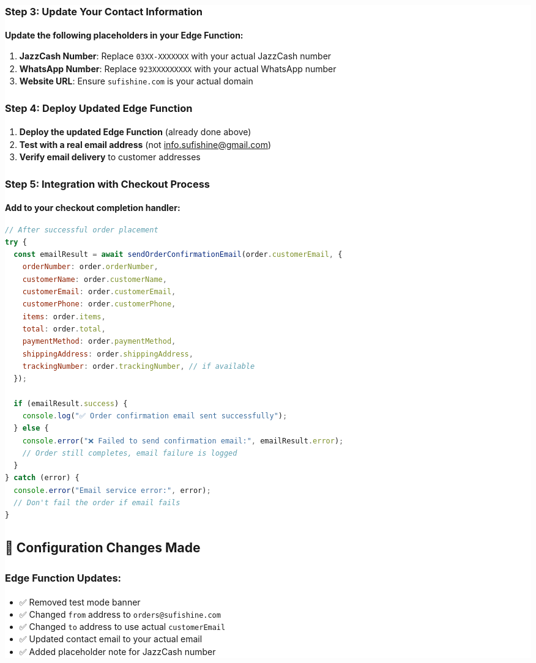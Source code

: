 ### **Step 3: Update Your Contact Information**

**Update the following placeholders in your Edge Function:**

1. **JazzCash Number**: Replace `03XX-XXXXXXX` with your actual JazzCash number
2. **WhatsApp Number**: Replace `923XXXXXXXXX` with your actual WhatsApp number
3. **Website URL**: Ensure `sufishine.com` is your actual domain

### **Step 4: Deploy Updated Edge Function**

1. **Deploy the updated Edge Function** (already done above)
2. **Test with a real email address** (not info.sufishine@gmail.com)
3. **Verify email delivery** to customer addresses

### **Step 5: Integration with Checkout Process**

**Add to your checkout completion handler:**

```javascript
// After successful order placement
try {
  const emailResult = await sendOrderConfirmationEmail(order.customerEmail, {
    orderNumber: order.orderNumber,
    customerName: order.customerName,
    customerEmail: order.customerEmail,
    customerPhone: order.customerPhone,
    items: order.items,
    total: order.total,
    paymentMethod: order.paymentMethod,
    shippingAddress: order.shippingAddress,
    trackingNumber: order.trackingNumber, // if available
  });

  if (emailResult.success) {
    console.log("✅ Order confirmation email sent successfully");
  } else {
    console.error("❌ Failed to send confirmation email:", emailResult.error);
    // Order still completes, email failure is logged
  }
} catch (error) {
  console.error("Email service error:", error);
  // Don't fail the order if email fails
}
```

## 🔧 **Configuration Changes Made**

### **Edge Function Updates:**

- ✅ Removed test mode banner
- ✅ Changed `from` address to `orders@sufishine.com`
- ✅ Changed `to` address to use actual `customerEmail`
- ✅ Updated contact email to your actual email
- ✅ Added placeholder note for JazzCash number
